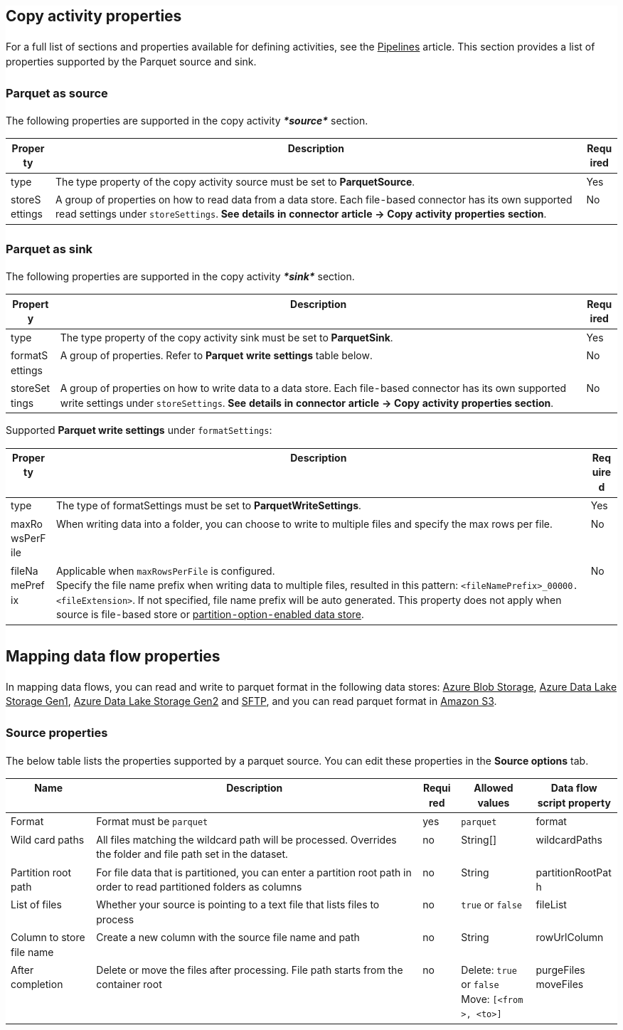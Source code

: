 ## Copy activity properties

For a full list of sections and properties available for defining activities, see the [Pipelines](concepts-pipelines-activities.md) article. This section provides a list of properties supported by the Parquet source and sink.

### Parquet as source

The following properties are supported in the copy activity ***\*source\**** section.

| Property      | Description                                                  | Required |
| ------------- | ------------------------------------------------------------ | -------- |
| type          | The type property of the copy activity source must be set to **ParquetSource**. | Yes      |
| storeSettings | A group of properties on how to read data from a data store. Each file-based connector has its own supported read settings under `storeSettings`. **See details in connector article -> Copy activity properties section**. | No       |

### Parquet as sink

The following properties are supported in the copy activity ***\*sink\**** section.

| Property      | Description                                                  | Required |
| ------------- | ------------------------------------------------------------ | -------- |
| type          | The type property of the copy activity sink must be set to **ParquetSink**. | Yes      |
| formatSettings | A group of properties. Refer to **Parquet write settings** table below. |    No      |
| storeSettings | A group of properties on how to write data to a data store. Each file-based connector has its own supported write settings under `storeSettings`. **See details in connector article -> Copy activity properties section**. | No       |

Supported **Parquet write settings** under `formatSettings`:

| Property      | Description                                                  | Required                                              |
| ------------- | ------------------------------------------------------------ | ----------------------------------------------------- |
| type          | The type of formatSettings must be set to **ParquetWriteSettings**. | Yes                                                   |
| maxRowsPerFile | When writing data into a folder, you can choose to write to multiple files and specify the max rows per file.  | No |
| fileNamePrefix | Applicable when `maxRowsPerFile` is configured.<br> Specify the file name prefix when writing data to multiple files, resulted in this pattern: `<fileNamePrefix>_00000.<fileExtension>`. If not specified, file name prefix will be auto generated. This property does not apply when source is file-based store or [partition-option-enabled data store](copy-activity-performance-features.md).  | No |

## Mapping data flow properties

In mapping data flows, you can read and write to parquet format in the following data stores: [Azure Blob Storage](connector-azure-blob-storage.md#mapping-data-flow-properties), [Azure Data Lake Storage Gen1](connector-azure-data-lake-store.md#mapping-data-flow-properties), [Azure Data Lake Storage Gen2](connector-azure-data-lake-storage.md#mapping-data-flow-properties) and [SFTP](connector-sftp.md#mapping-data-flow-properties), and you can read parquet format in [Amazon S3](connector-amazon-simple-storage-service.md#mapping-data-flow-properties).

### Source properties

The below table lists the properties supported by a parquet source. You can edit these properties in the **Source options** tab.

| Name | Description | Required | Allowed values | Data flow script property |
| ---- | ----------- | -------- | -------------- | ---------------- |
| Format | Format must be `parquet` | yes | `parquet` | format |
| Wild card paths | All files matching the wildcard path will be processed. Overrides the folder and file path set in the dataset. | no | String[] | wildcardPaths |
| Partition root path | For file data that is partitioned, you can enter a partition root path in order to read partitioned folders as columns | no | String | partitionRootPath |
| List of files | Whether your source is pointing to a text file that lists files to process | no | `true` or `false` | fileList |
| Column to store file name | Create a new column with the source file name and path | no | String | rowUrlColumn |
| After completion | Delete or move the files after processing. File path starts from the container root | no | Delete: `true` or `false` <br> Move: `[<from>, <to>]` | purgeFiles <br> moveFiles |